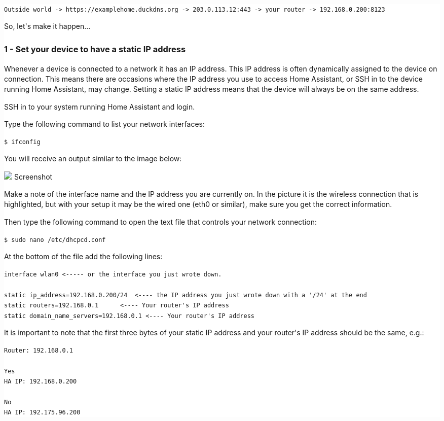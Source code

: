 ```text
Outside world -> https://examplehome.duckdns.org -> 203.0.113.12:443 -> your router -> 192.168.0.200:8123
```
So, let's make it happen...

### 1 - Set your device to have a static IP address

Whenever a device is connected to a network it has an IP address. This IP address is often dynamically assigned to the device on connection. This means there are occasions where the IP address you use to access Home Assistant, or SSH in to the device running Home Assistant, may change. Setting a static IP address means that the device will always be on the same address.

SSH in to your system running Home Assistant and login.

Type the following command to list your network interfaces:

```bash
$ ifconfig
```

You will receive an output similar to the image below:

<p class='img'>
  <img src='/images/screenshots/ip-set.jpg' />
  Screenshot
</p>

Make a note of the interface name and the IP address you are currently on. In the picture it is the wireless connection that is highlighted, but with your setup it may be the wired one (eth0 or similar), make sure you get the correct information.

Then type the following command to open the text file that controls your network connection:

```bash
$ sudo nano /etc/dhcpcd.conf
```

At the bottom of the file add the following lines:

```text
interface wlan0 <----- or the interface you just wrote down.

static ip_address=192.168.0.200/24  <---- the IP address you just wrote down with a '/24' at the end
static routers=192.168.0.1      <---- Your router's IP address
static domain_name_servers=192.168.0.1 <---- Your router's IP address
```

It is important to note that the first three bytes of your static IP address and your router's IP address should be the same, e.g.:

```text
Router: 192.168.0.1

Yes
HA IP: 192.168.0.200

No
HA IP: 192.175.96.200
```
